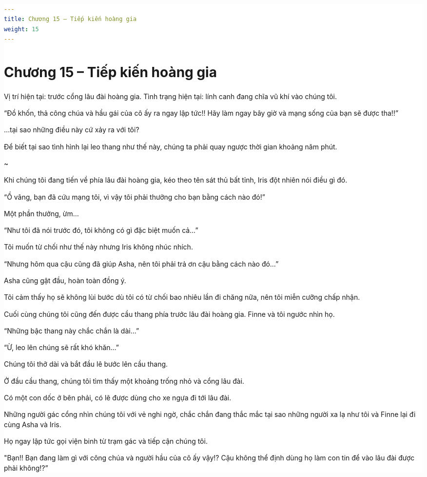 ```yaml
---
title: Chương 15 – Tiếp kiến hoàng gia
weight: 15
---
```


# Chương 15 – Tiếp kiến hoàng gia

Vị trí hiện tại: trước cổng lâu đài hoàng gia. Tình trạng hiện tại: lính canh đang chĩa vũ khí vào chúng tôi.

“Đồ khốn, thả công chúa và hầu gái của cô ấy ra ngay lập tức!! Hãy làm ngay bây giờ và mạng sống của bạn sẽ được tha!!”

…tại sao những điều này cứ xảy ra với tôi?

Để biết tại sao tình hình lại leo thang như thế này, chúng ta phải quay ngược thời gian khoảng năm phút.

~

Khi chúng tôi đang tiến về phía lâu đài hoàng gia, kéo theo tên sát thủ bất tỉnh, Iris đột nhiên nói điều gì đó.

“Ồ vâng, bạn đã cứu mạng tôi, vì vậy tôi phải thưởng cho bạn bằng cách nào đó!”

Một phần thưởng, ừm…

“Như tôi đã nói trước đó, tôi không có gì đặc biệt muốn cả…”

Tôi muốn từ chối như thế này nhưng Iris không nhúc nhích.

“Nhưng hôm qua cậu cũng đã giúp Asha, nên tôi phải trả ơn cậu bằng cách nào đó…”

Asha cũng gật đầu, hoàn toàn đồng ý.

Tôi cảm thấy họ sẽ không lùi bước dù tôi có từ chối bao nhiêu lần đi chăng nữa, nên tôi miễn cưỡng chấp nhận.

Cuối cùng chúng tôi cũng đến được cầu thang phía trước lâu đài hoàng gia. Finne và tôi ngước nhìn họ.

“Những bậc thang này chắc chắn là dài…”

“Ừ, leo lên chúng sẽ rất khó khăn…”

Chúng tôi thở dài và bắt đầu lê bước lên cầu thang.

Ở đầu cầu thang, chúng tôi tìm thấy một khoảng trống nhỏ và cổng lâu đài.

Có một con dốc ở bên phải, có lẽ được dùng cho xe ngựa đi tới lâu đài.

Những người gác cổng nhìn chúng tôi với vẻ nghi ngờ, chắc chắn đang thắc mắc tại sao những người xa lạ như tôi và Finne lại đi cùng Asha và Iris.

Họ ngay lập tức gọi viện binh từ trạm gác và tiếp cận chúng tôi.

"Bạn!! Bạn đang làm gì với công chúa và người hầu của cô ấy vậy!? Cậu không thể định dùng họ làm con tin để vào lâu đài được phải không!?”
